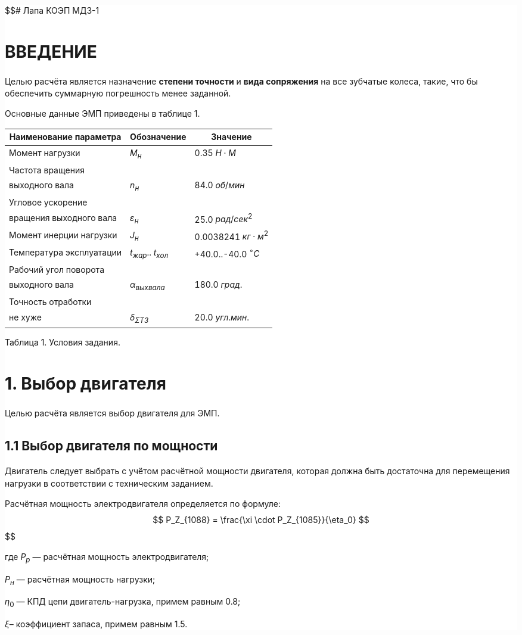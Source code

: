 $$$$$$# Лапа КОЭП МДЗ-1

# ВВЕДЕНИЕ

Целью расчёта является назначение **степени точности** и **вида сопряжения** на все зубчатые колеса, такие, что бы обеспечить суммарную погрешность менее заданной.

Основные данные ЭМП приведены в таблице 1.

| Наименование параметра    | Обозначение       | Значение |
| ---                       | ---               | --- |
| Момент нагрузки           | $M_н$             | 0.35 $Н \cdot М$ |
| Частота вращения 
выходного вала              | $n_н$             | 84.0 $об/мин$ | 
| Угловое ускорение 
вращения выходного вала     | $\varepsilon_н$   | 25.0 $рад/сек^2$ | 
| Момент инерции нагрузки   | $J_н$             | 0.0038241 $кг \cdot м^2$ |
| Температура эксплуатации  | $t_{жар}$.. $t_{хол}$     | +40.0..-40.0 $^\circ С$ |
| Рабочий угол поворота 
выходного вала              | $\alpha_{вых вала}$     | 180.0 $град.$ |
| Точность отработки 
не хуже                     | $\delta_{\Sigma ТЗ}$    | 20.0 $угл.мин.$ | 

Таблица 1. Условия задания.

# 1. Выбор двигателя

Целью расчёта является выбор двигателя для ЭМП.

## 1.1 Выбор двигателя по мощности

Двигатель следует выбрать с учётом расчётной мощности двигателя, которая должна быть достаточна для перемещения нагрузки в соответствии с техническим заданием.

Расчётная мощность электродвигателя определяется по формуле:
$$
  P_Z_{1088} = \frac{\xi \cdot P_Z_{1085}}{\eta_0}   
$$
$$$$$$

где $P_р$ — расчётная мощность электродвигателя;

$P_н$ — расчётная мощность нагрузки;

$\eta_0$ — КПД цепи двигатель-нагрузка, примем равным 0.8;

$\xi$– коэффициент запаса, примем равным 1.5.

